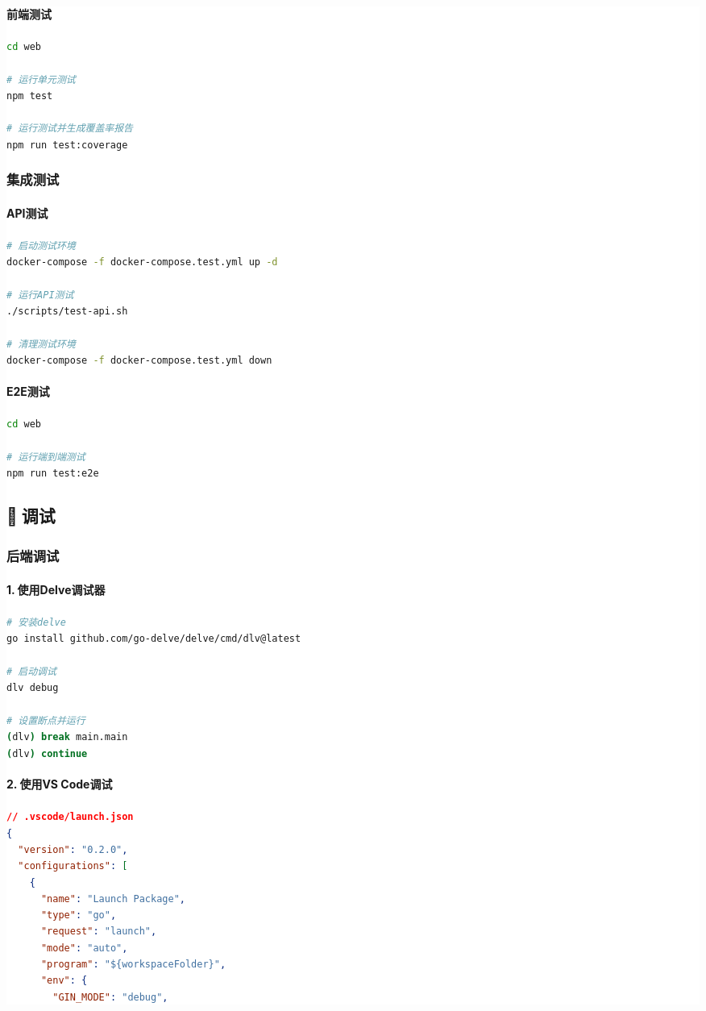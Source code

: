 #### 前端测试
```bash
cd web

# 运行单元测试
npm test

# 运行测试并生成覆盖率报告
npm run test:coverage
```

### 集成测试

#### API测试
```bash
# 启动测试环境
docker-compose -f docker-compose.test.yml up -d

# 运行API测试
./scripts/test-api.sh

# 清理测试环境
docker-compose -f docker-compose.test.yml down
```

#### E2E测试
```bash
cd web

# 运行端到端测试
npm run test:e2e
```

## 🐛 调试

### 后端调试

#### 1. 使用Delve调试器
```bash
# 安装delve
go install github.com/go-delve/delve/cmd/dlv@latest

# 启动调试
dlv debug

# 设置断点并运行
(dlv) break main.main
(dlv) continue
```

#### 2. 使用VS Code调试
```json
// .vscode/launch.json
{
  "version": "0.2.0",
  "configurations": [
    {
      "name": "Launch Package",
      "type": "go",
      "request": "launch",
      "mode": "auto",
      "program": "${workspaceFolder}",
      "env": {
        "GIN_MODE": "debug",
```